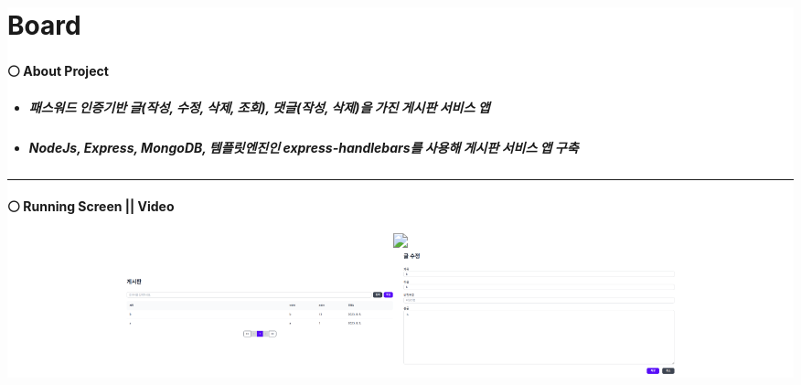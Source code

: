 # Board
#### ⚪ About Project
* ##### 패스워드 인증기반 글(작성, 수정, 삭제, 조회), 댓글(작성, 삭제)을 가진 게시판 서비스 앱
* ##### NodeJs, Express, MongoDB, 템플릿엔진인 express-handlebars를 사용해 게시판 서비스 앱 구축

- - -

#### ⚪ Running Screen || Video
<p align="center">
  <a href="https://www.youtube.com/watch?v=b2JAx2kzs_g"><img src ="https://img.shields.io/badge/youtube-FF0000.svg?&style=for-the-badge&logo=youtube&logoColor=white"/></a>
  </br>
  <img src="./docs/img/시연이미지1.png" align="center" width="35%">
  <img src="./docs/img/시연이미지4.png" align="center" width="35%">
</p>
<p align="center">